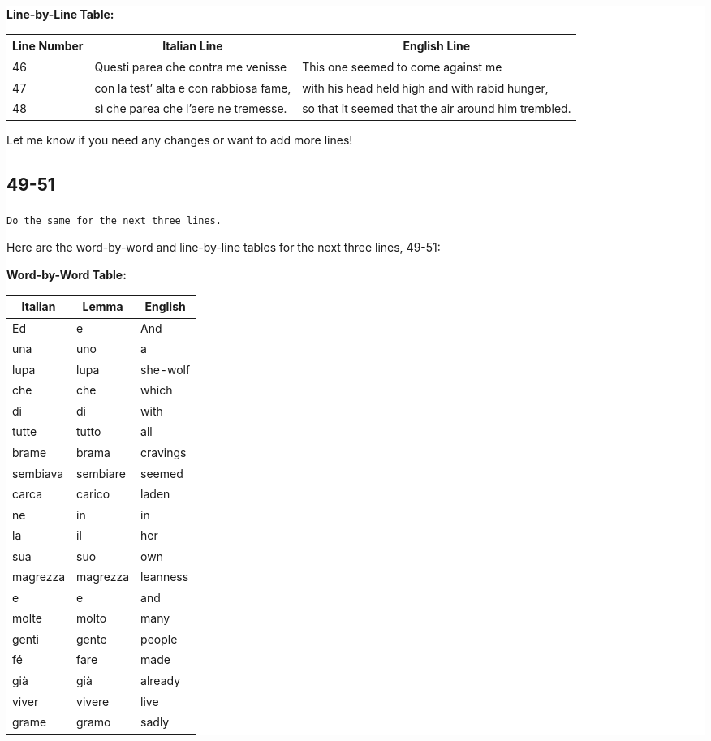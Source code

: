 **Line-by-Line Table:**

| Line Number | Italian Line | English Line |
|-|-|-|   
| 46 | Questi parea che contra me venisse | This one seemed to come against me |
| 47 | con la test’ alta e con rabbiosa fame, | with his head held high and with rabid hunger, |
| 48 | sì che parea che l’aere ne tremesse. | so that it seemed that the air around him trembled. |

Let me know if you need any changes or want to add more lines!

## 49-51

    Do the same for the next three lines.

Here are the word-by-word and line-by-line tables for the next three lines, 49-51:

**Word-by-Word Table:**

| Italian | Lemma | English |  
|-|-|-|
| Ed | e | And |  
| una | uno | a |
| lupa | lupa | she-wolf |
| che | che | which |
| di | di | with |  
| tutte | tutto | all |  
| brame | brama | cravings |
| sembiava | sembiare | seemed |
| carca | carico | laden |   
| ne | in | in |
| la | il | her |
| sua | suo | own |
| magrezza | magrezza | leanness |
| e | e | and |
| molte | molto | many |  
| genti | gente | people |
| fé | fare | made |  
| già | già | already |
| viver | vivere | live |  
| grame | gramo | sadly |
